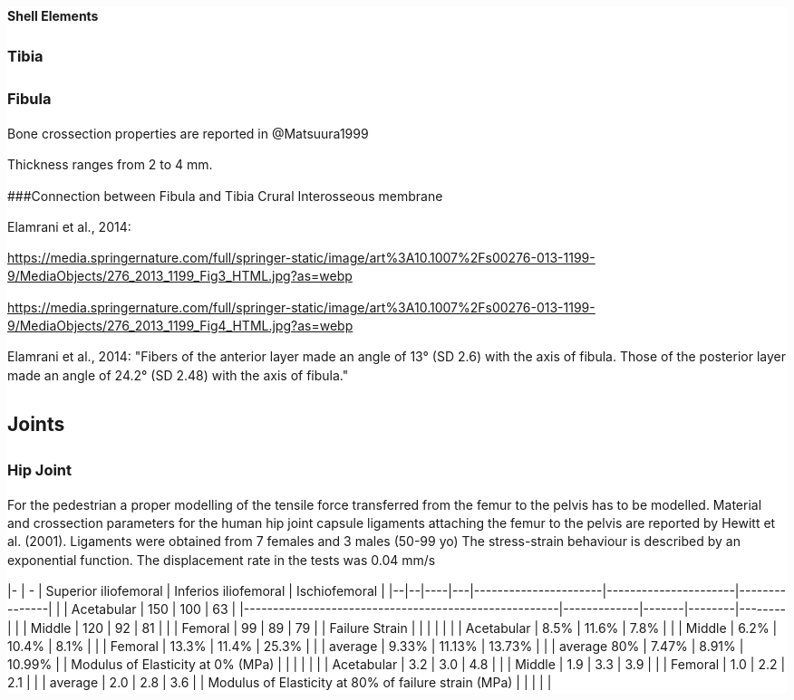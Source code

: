 **Shell Elements**

### Tibia

### Fibula
Bone crossection properties are reported in @Matsuura1999

Thickness ranges from 2 to 4 mm.

###Connection between Fibula and Tibia
Crural Interosseous membrane

Elamrani et al., 2014:

https://media.springernature.com/full/springer-static/image/art%3A10.1007%2Fs00276-013-1199-9/MediaObjects/276_2013_1199_Fig3_HTML.jpg?as=webp

https://media.springernature.com/full/springer-static/image/art%3A10.1007%2Fs00276-013-1199-9/MediaObjects/276_2013_1199_Fig4_HTML.jpg?as=webp

Elamrani et al., 2014: "Fibers of the anterior layer made an angle of 13° (SD 2.6) with the axis of fibula. Those of the posterior layer made an angle of 24.2° (SD 2.48) with the axis of fibula."


## Joints

### Hip Joint

For the pedestrian a proper modelling of the tensile force transferred from the femur to the pelvis has to be modelled.
Material and crossection parameters for the human hip joint capsule ligaments attaching the femur to the pelvis are reported by Hewitt et al. (2001). Ligaments were obtained from 7 females and 3 males (50-99 yo)
The stress-strain behaviour is described by an exponential function. The displacement rate in the tests was 0.04 mm/s




|- | - | Superior iliofemoral | Inferios iliofemoral | Ischiofemoral |
|--|--|----|---|----------------------|----------------------|---------------|
|                                                      | Acetabular  | 150   | 100    | 63     |
|------------------------------------------------------|-------------|-------|--------|--------|
|                                                      | Middle      | 120   | 92     | 81     |
|                                                      | Femoral     | 99    | 89     | 79     |
| Failure Strain                                       |             |       |        |        |
|                                                      | Acetabular  | 8.5%  | 11.6%  | 7.8%   |
|                                                      | Middle      | 6.2%  | 10.4%  | 8.1%   |
|                                                      | Femoral     | 13.3% | 11.4%  | 25.3%  |
|                                                      | average     | 9.33% | 11.13% | 13.73% |
|                                                      | average 80% | 7.47% | 8.91%  | 10.99% |
| Modulus of Elasticity at 0% (MPa)                    |             |       |        |        |
|                                                      | Acetabular  | 3.2   | 3.0    | 4.8    |
|                                                      | Middle      | 1.9   | 3.3    | 3.9    |
|                                                      | Femoral     | 1.0   | 2.2    | 2.1    |
|                                                      | average     | 2.0   | 2.8    | 3.6    |
| Modulus of Elasticity at 80% of failure strain (MPa) |             |       |        |        |